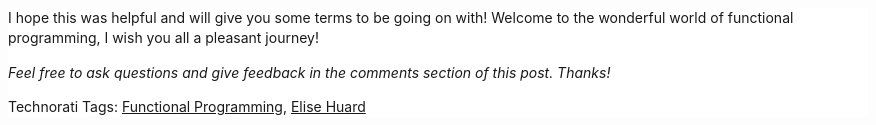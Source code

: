   <p>
    I hope this was helpful and will give you some terms to be going on with! Welcome to the wonderful world of functional programming, I wish you all a pleasant journey!
  </p>
  
  <p class="alert">
    <em>Feel free to ask questions and give feedback in the comments section of this post. Thanks!</em>
  </p>
</div>

Technorati Tags: <a href="http://technorati.com/tag/Functional+Programming" rel="tag">Functional Programming</a>, <a href="http://technorati.com/tag/Elise+Huard" rel="tag"> Elise Huard</a>
